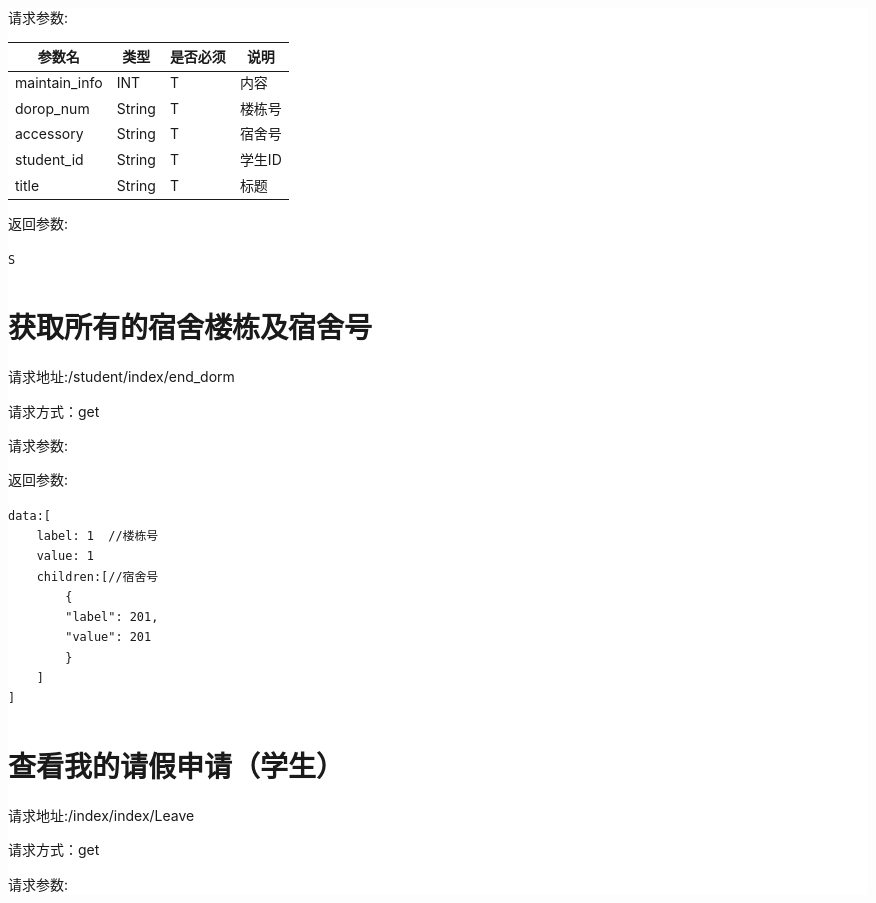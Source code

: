 请求参数:

| 参数名        | 类型   | 是否必须 | 说明   |
| ------------- | ------ | -------- | ------ |
| maintain_info | INT    | T        | 内容   |
| dorop_num     | String | T        | 楼栋号 |
| accessory     | String | T        | 宿舍号 |
| student_id    | String | T        | 学生ID |
| title         | String | T        | 标题   |

返回参数:

```
S
```





# 获取所有的宿舍楼栋及宿舍号

请求地址:/student/index/end_dorm

请求方式：get

请求参数:

返回参数:

```
data:[
    label: 1  //楼栋号
    value: 1
    children:[//宿舍号
        {
        "label": 201,
        "value": 201
    	}
    ]
]
```







# 查看我的请假申请（学生）

请求地址:/index/index/Leave

请求方式：get

请求参数:
